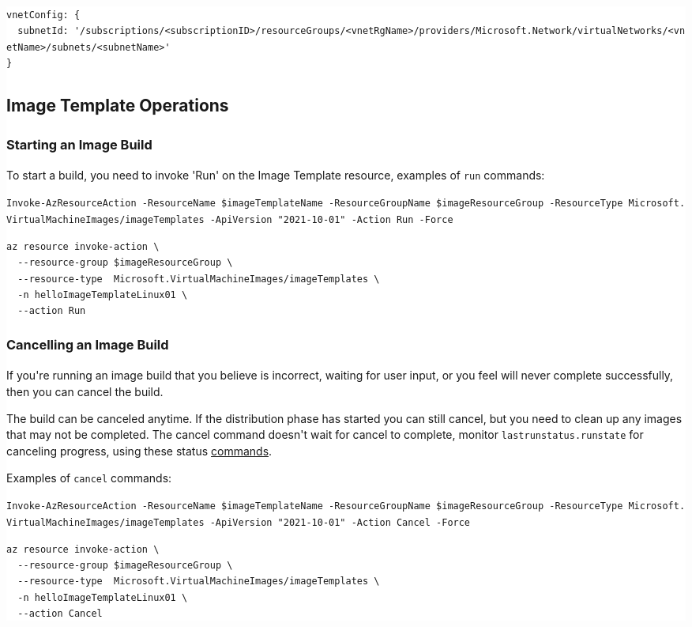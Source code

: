 ```
vnetConfig: {
  subnetId: '/subscriptions/<subscriptionID>/resourceGroups/<vnetRgName>/providers/Microsoft.Network/virtualNetworks/<vnetName>/subnets/<subnetName>'
}

```

## Image Template Operations

### Starting an Image Build

To start a build, you need to invoke 'Run' on the Image Template resource, examples of `run` commands:

```
Invoke-AzResourceAction -ResourceName $imageTemplateName -ResourceGroupName $imageResourceGroup -ResourceType Microsoft.VirtualMachineImages/imageTemplates -ApiVersion "2021-10-01" -Action Run -Force

```

```
az resource invoke-action \
  --resource-group $imageResourceGroup \
  --resource-type  Microsoft.VirtualMachineImages/imageTemplates \
  -n helloImageTemplateLinux01 \
  --action Run

```

### Cancelling an Image Build

If you're running an image build that you believe is incorrect, waiting for user input, or you feel will never complete successfully, then you can cancel the build.

The build can be canceled anytime. If the distribution phase has started you can still cancel, but you need to clean up any images that may not be completed. The cancel command doesn't wait for cancel to complete, monitor `lastrunstatus.runstate` for canceling progress, using these status [commands](image-builder-troubleshoot#customization-log).

Examples of `cancel` commands:

```
Invoke-AzResourceAction -ResourceName $imageTemplateName -ResourceGroupName $imageResourceGroup -ResourceType Microsoft.VirtualMachineImages/imageTemplates -ApiVersion "2021-10-01" -Action Cancel -Force

```

```
az resource invoke-action \
  --resource-group $imageResourceGroup \
  --resource-type  Microsoft.VirtualMachineImages/imageTemplates \
  -n helloImageTemplateLinux01 \
  --action Cancel

```
